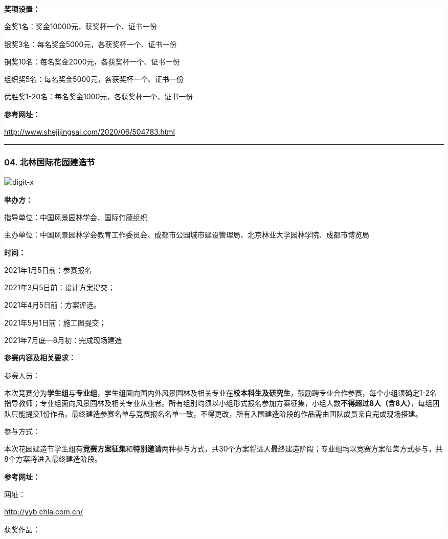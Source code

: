 **奖项设置：**

金奖1名：奖金10000元，获奖杯一个、证书一份

银奖3名：每名奖金5000元，各获奖杯一个、证书一份

铜奖10名：每名奖金2000元，各获奖杯一个、证书一份

组织奖5名：每名奖金5000元，各获奖杯一个、证书一份

优胜奖1-20名：每名奖金1000元，各获奖杯一个、证书一份

**参考网址：**

http://www.shejijingsai.com/2020/06/504783.html



-----



### **04.  北林国际花园建造节**



<img src="./imgs_/202002_202108/2021-08-20-10-43-06.png" height="auto" width="auto"  title="digit-x" />


**举办方：**

指导单位：中国风景园林学会、国际竹藤组织

主办单位：中国风景园林学会教育工作委员会、成都市公园城市建设管理局、北京林业大学园林学院、成都市博览局

**时间：**

2021年1月5日前：参赛报名

2021年3月5日前：设计方案提交；

2021年4月5日前：方案评选。

2021年5月1日前：施工图提交；

2021年7月底—8月初：完成现场建造

**参赛内容及相关要求：**

参赛人员：

本次竞赛分为**学生组**与**专业组**，学生组面向国内外风景园林及相关专业在**校本科生及研究生**，鼓励跨专业合作参赛，每个小组须确定1-2名指导教师；专业组面向风景园林及相关专业从业者。所有组别均须以小组形式报名参加方案征集，小组人数**不得超过8人（含8人）**，每组团队只能提交1份作品，最终建造参赛名单与竞赛报名名单一致，不得更改，所有入围建造阶段的作品需由团队成员亲自完成现场搭建。

参与方式：

本次花园建造节学生组有**竞赛方案征集**和**特别邀请**两种参与方式，共30个方案将进入最终建造阶段；专业组均以竞赛方案征集方式参与，共8个方案将进入最终建造阶段。

**参考网址：**

网址：

http://yyb.chla.com.cn/

获奖作品：
